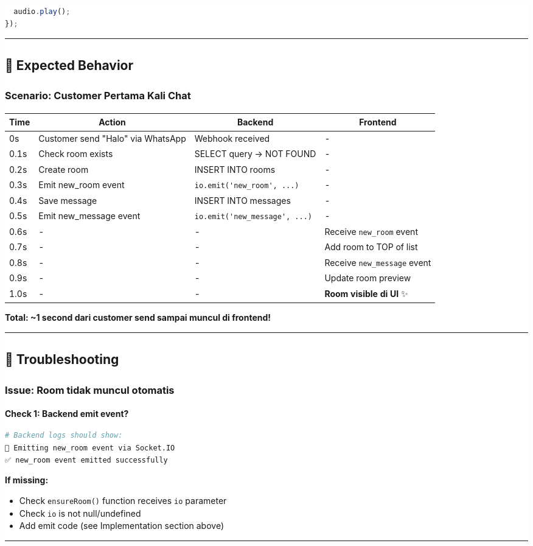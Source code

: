 ```typescript
  audio.play();
});
```

---

## 🎯 **Expected Behavior**

### **Scenario: Customer Pertama Kali Chat**

| Time | Action | Backend | Frontend |
|------|--------|---------|----------|
| 0s | Customer send "Halo" via WhatsApp | Webhook received | - |
| 0.1s | Check room exists | SELECT query → NOT FOUND | - |
| 0.2s | Create room | INSERT INTO rooms | - |
| 0.3s | Emit new_room event | `io.emit('new_room', ...)` | - |
| 0.4s | Save message | INSERT INTO messages | - |
| 0.5s | Emit new_message event | `io.emit('new_message', ...)` | - |
| 0.6s | - | - | Receive `new_room` event |
| 0.7s | - | - | Add room to TOP of list |
| 0.8s | - | - | Receive `new_message` event |
| 0.9s | - | - | Update room preview |
| 1.0s | - | - | **Room visible di UI** ✨ |

**Total: ~1 second dari customer send sampai muncul di frontend!**

---

## 🐛 **Troubleshooting**

### **Issue: Room tidak muncul otomatis**

**Check 1: Backend emit event?**
```bash
# Backend logs should show:
📡 Emitting new_room event via Socket.IO
✅ new_room event emitted successfully
```

**If missing:**
- Check `ensureRoom()` function receives `io` parameter
- Check `io` is not null/undefined
- Add emit code (see Implementation section above)

---